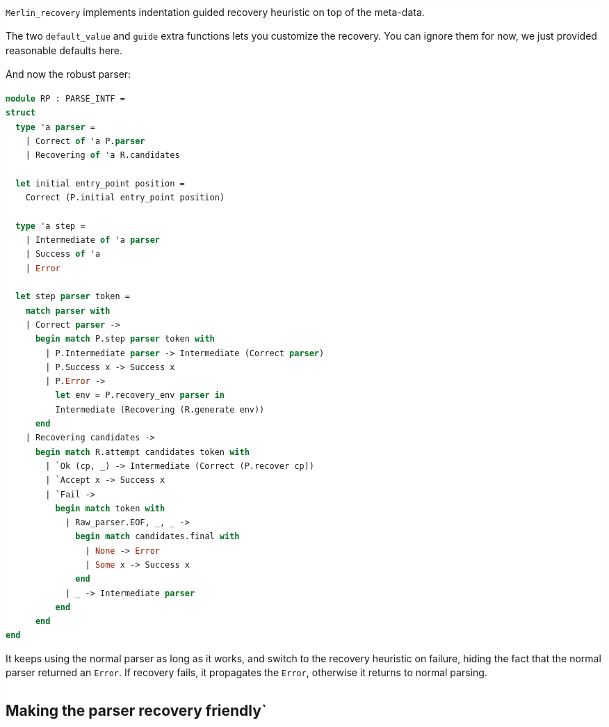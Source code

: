`Merlin_recovery` implements indentation guided recovery heuristic on top of the meta-data.

The two `default_value` and `guide` extra functions lets you customize the recovery. You can ignore them for now, we just provided reasonable defaults here.

And now the robust parser:

```ocaml
module RP : PARSE_INTF =
struct
  type 'a parser =
    | Correct of 'a P.parser
    | Recovering of 'a R.candidates

  let initial entry_point position =
    Correct (P.initial entry_point position)

  type 'a step =
    | Intermediate of 'a parser
    | Success of 'a
    | Error

  let step parser token =
    match parser with
    | Correct parser ->
      begin match P.step parser token with
        | P.Intermediate parser -> Intermediate (Correct parser)
        | P.Success x -> Success x
        | P.Error ->
          let env = P.recovery_env parser in
          Intermediate (Recovering (R.generate env))
      end
    | Recovering candidates ->
      begin match R.attempt candidates token with
        | `Ok (cp, _) -> Intermediate (Correct (P.recover cp))
        | `Accept x -> Success x
        | `Fail ->
          begin match token with
            | Raw_parser.EOF, _, _ ->
              begin match candidates.final with
                | None -> Error
                | Some x -> Success x
              end
            | _ -> Intermediate parser
          end
      end
end
```

It keeps using the normal parser as long as it works, and switch to the recovery heuristic on failure, hiding the fact that the normal parser returned an `Error`. If recovery fails, it propagates the `Error`, otherwise it returns to normal parsing.

## Making the parser recovery friendly`
